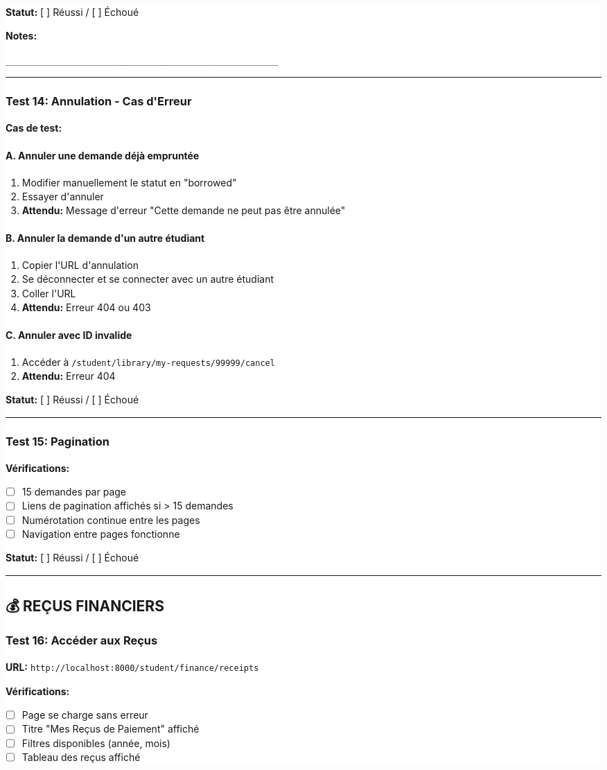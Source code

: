 **Statut:** [ ] Réussi / [ ] Échoué

**Notes:**
```
_______________________________________________________
```

---

### Test 14: Annulation - Cas d'Erreur

**Cas de test:**

#### A. Annuler une demande déjà empruntée
1. Modifier manuellement le statut en "borrowed"
2. Essayer d'annuler
3. **Attendu:** Message d'erreur "Cette demande ne peut pas être annulée"

#### B. Annuler la demande d'un autre étudiant
1. Copier l'URL d'annulation
2. Se déconnecter et se connecter avec un autre étudiant
3. Coller l'URL
4. **Attendu:** Erreur 404 ou 403

#### C. Annuler avec ID invalide
1. Accéder à `/student/library/my-requests/99999/cancel`
2. **Attendu:** Erreur 404

**Statut:** [ ] Réussi / [ ] Échoué

---

### Test 15: Pagination

**Vérifications:**
- [ ] 15 demandes par page
- [ ] Liens de pagination affichés si > 15 demandes
- [ ] Numérotation continue entre les pages
- [ ] Navigation entre pages fonctionne

**Statut:** [ ] Réussi / [ ] Échoué

---

## 💰 REÇUS FINANCIERS

### Test 16: Accéder aux Reçus

**URL:** `http://localhost:8000/student/finance/receipts`

**Vérifications:**
- [ ] Page se charge sans erreur
- [ ] Titre "Mes Reçus de Paiement" affiché
- [ ] Filtres disponibles (année, mois)
- [ ] Tableau des reçus affiché
